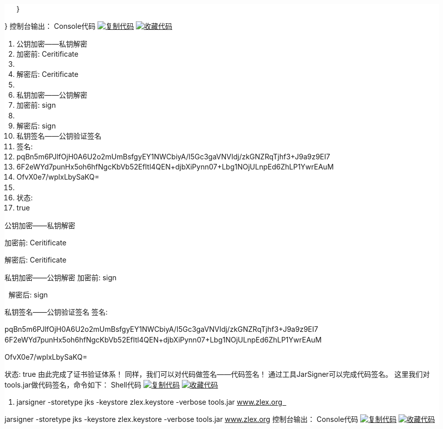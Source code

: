  
    }

}
控制台输出：
Console代码 [![复制代码]()]( "复制代码") [![收藏代码]()![]()]( "收藏这段代码")

1. 公钥加密——私钥解密  
1. 加密前: Ceritificate  
1.   
1. 解密后: Ceritificate  
1.   
1. 私钥加密——公钥解密  
1. 加密前: sign  
1.   
1. 解密后: sign  
1. 私钥签名——公钥验证签名  
1. 签名:  
1. pqBn5m6PJlfOjH0A6U2o2mUmBsfgyEY1NWCbiyA/I5Gc3gaVNVIdj/zkGNZRqTjhf3+J9a9z9EI7  
1. 6F2eWYd7punHx5oh6hfNgcKbVb52EfItl4QEN+djbXiPynn07+Lbg1NOjULnpEd6ZhLP1YwrEAuM  
1. OfvX0e7/wplxLbySaKQ=  
1.   
1. 状态:  
1. true  

公钥加密——私钥解密

加密前: Ceritificate
 

解密后: Ceritificate
 

私钥加密——公钥解密
加密前: sign

 
解密后: sign

私钥签名——公钥验证签名
签名:

pqBn5m6PJlfOjH0A6U2o2mUmBsfgyEY1NWCbiyA/I5Gc3gaVNVIdj/zkGNZRqTjhf3+J9a9z9EI7
6F2eWYd7punHx5oh6hfNgcKbVb52EfItl4QEN+djbXiPynn07+Lbg1NOjULnpEd6ZhLP1YwrEAuM

OfvX0e7/wplxLbySaKQ=
 

状态:
true
由此完成了证书验证体系！![]()
同样，我们可以对代码做签名——代码签名！![]()
通过工具JarSigner可以完成代码签名。
这里我们对tools.jar做代码签名，命令如下：
Shell代码 [![复制代码]()]( "复制代码") [![收藏代码]()![]()]( "收藏这段代码")

1. jarsigner -storetype jks -keystore zlex.keystore -verbose tools.jar www.zlex.org  

jarsigner -storetype jks -keystore zlex.keystore -verbose tools.jar www.zlex.org
控制台输出：
Console代码 [![复制代码]()]( "复制代码") [![收藏代码]()![]()]( "收藏这段代码")
